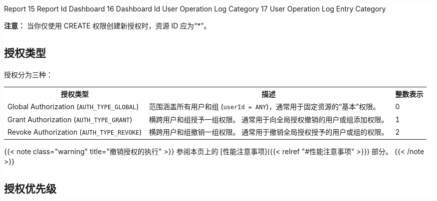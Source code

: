   <tr>
    <td>Report</td>
    <td>15</td>
    <td>Report Id</td>
  </tr>
  <tr>
    <td>Dashboard</td>
    <td>16</td>
    <td>Dashboard Id</td>
  </tr>
  <tr>
    <td>User Operation Log Category</td>
    <td>17</td>
    <td>User Operation Log Entry Category</td>
  </tr>
</table>

**注意：** 当你仅使用 CREATE 权限创建新授权时，资源 ID 应为“*”。


## 授权类型

授权分为三种：

<table class="table matrix-table table-condensed table-hover table-bordered">
  <tr>
    <th>授权类型</th>
    <th>描述</th>
    <th>整数表示</th>
  </tr>
  <tr>
    <td>Global Authorization (<code>AUTH_TYPE_GLOBAL</code>)</td>
    <td>范围涵盖所有用户和组 (<code>userId = ANY</code>)，通常用于固定资源的“基本”权限。</td>
    <td>0</td>
  </tr>
  <tr>
    <td>Grant Authorization (<code>AUTH_TYPE_GRANT</code>)</td>
    <td>横跨用户和组授予一组权限。 通常用于向全局授权撤销的用户或组添加权限。</td>
    <td>1</td>
  </tr>
  <tr>
    <td>Revoke Authorization (<code>AUTH_TYPE_REVOKE</code>)</td>
    <td>横跨用户和组撤销一组权限。 通常用于撤销全局授权授予的用户或组的权限。</td>
    <td>2</td>
  </tr>  
</table>

{{< note class="warning" title="撤销授权的执行" >}}
参阅本页上的 [性能注意事项]({{< relref "#性能注意事项" >}}) 部分。
{{< /note >}}

## 授权优先级
